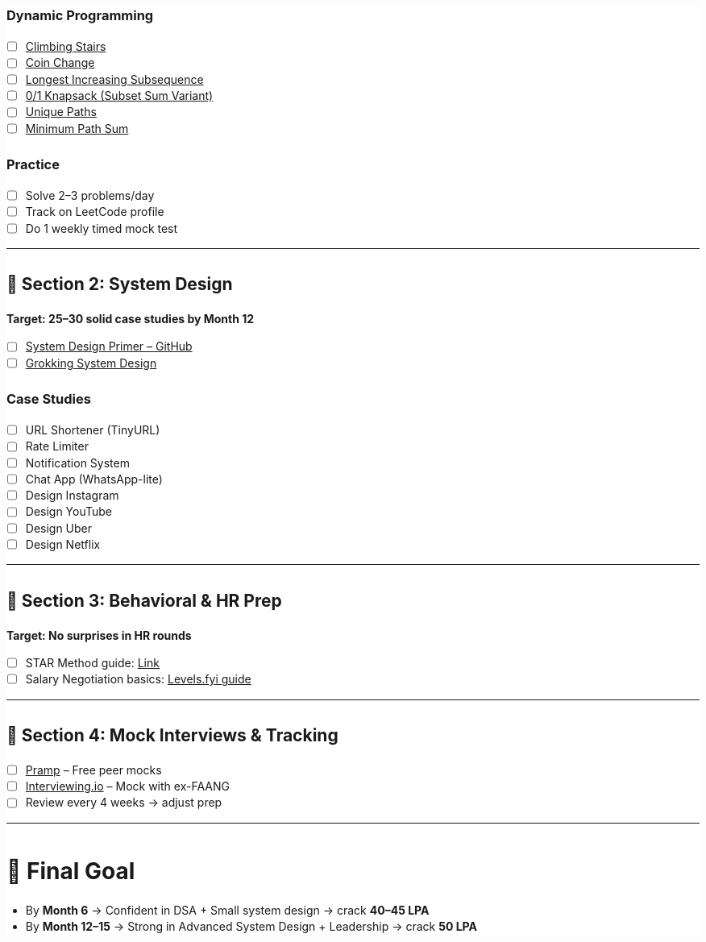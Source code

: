 ### Dynamic Programming
- [ ] [Climbing Stairs](https://leetcode.com/problems/climbing-stairs/)
- [ ] [Coin Change](https://leetcode.com/problems/coin-change/)
- [ ] [Longest Increasing Subsequence](https://leetcode.com/problems/longest-increasing-subsequence/)
- [ ] [0/1 Knapsack (Subset Sum Variant)](https://leetcode.com/problems/partition-equal-subset-sum/)
- [ ] [Unique Paths](https://leetcode.com/problems/unique-paths/)
- [ ] [Minimum Path Sum](https://leetcode.com/problems/minimum-path-sum/)

### Practice
- [ ] Solve 2–3 problems/day
- [ ] Track on LeetCode profile
- [ ] Do 1 weekly timed mock test

---

## 📌 Section 2: System Design
**Target: 25–30 solid case studies by Month 12**

- [ ] [System Design Primer – GitHub](https://github.com/donnemartin/system-design-primer)
- [ ] [Grokking System Design](https://www.educative.io/courses/grokking-the-system-design-interview)

### Case Studies
- [ ] URL Shortener (TinyURL)
- [ ] Rate Limiter
- [ ] Notification System
- [ ] Chat App (WhatsApp-lite)
- [ ] Design Instagram
- [ ] Design YouTube
- [ ] Design Uber
- [ ] Design Netflix

---

## 📌 Section 3: Behavioral & HR Prep
**Target: No surprises in HR rounds**

- [ ] STAR Method guide: [Link](https://www.themuse.com/advice/star-interview-method)
- [ ] Salary Negotiation basics: [Levels.fyi guide](https://www.levels.fyi/blog/salary-negotiation.html)

---

## 📌 Section 4: Mock Interviews & Tracking
- [ ] [Pramp](https://www.pramp.com/) – Free peer mocks
- [ ] [Interviewing.io](https://interviewing.io/) – Mock with ex-FAANG
- [ ] Review every 4 weeks → adjust prep

---

# 🚀 Final Goal
- By **Month 6** → Confident in DSA + Small system design → crack **40–45 LPA**
- By **Month 12–15** → Strong in Advanced System Design + Leadership → crack **50 LPA**